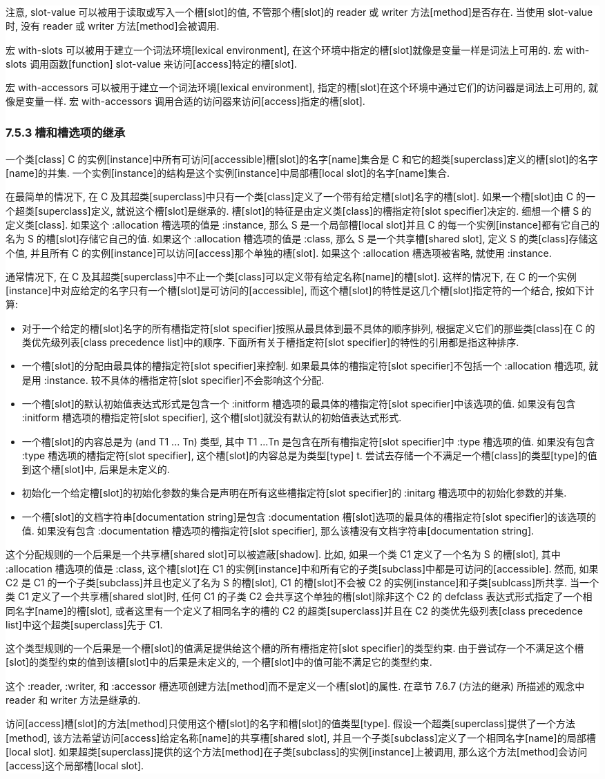 注意, slot-value 可以被用于读取或写入一个槽[slot]的值, 不管那个槽[slot]的 reader 或 writer 方法[method]是否存在. 当使用 slot-value 时, 没有 reader 或 writer 方法[method]会被调用.

宏 with-slots 可以被用于建立一个词法环境[lexical environment], 在这个环境中指定的槽[slot]就像是变量一样是词法上可用的. 宏 with-slots 调用函数[function] slot-value 来访问[access]特定的槽[slot].

宏 with-accessors 可以被用于建立一个词法环境[lexical environment], 指定的槽[slot]在这个环境中通过它们的访问器是词法上可用的, 就像是变量一样. 宏 with-accessors 调用合适的访问器来访问[access]指定的槽[slot]. 

### 7.5.3 <span id="InheritanceSlotsSlotOptions">槽和槽选项的继承</span>

一个类[class] C 的实例[instance]中所有可访问[accessible]槽[slot]的名字[name]集合是 C 和它的超类[superclass]定义的槽[slot]的名字[name]的并集. 一个实例[instance]的结构是这个实例[instance]中局部槽[local slot]的名字[name]集合.

在最简单的情况下, 在 C 及其超类[superclass]中只有一个类[class]定义了一个带有给定槽[slot]名字的槽[slot]. 如果一个槽[slot]由 C 的一个超类[superclass]定义, 就说这个槽[slot]是继承的. 槽[slot]的特征是由定义类[class]的槽指定符[slot specifier]决定的. 细想一个槽 S 的定义类[class]. 如果这个 :allocation 槽选项的值是 :instance, 那么 S 是一个局部槽[local slot]并且 C 的每一个实例[instance]都有它自己的名为 S 的槽[slot]存储它自己的值. 如果这个 :allocation 槽选项的值是 :class, 那么 S 是一个共享槽[shared slot], 定义 S 的类[class]存储这个值, 并且所有 C 的实例[instance]可以访问[access]那个单独的槽[slot]. 如果这个 :allocation 槽选项被省略, 就使用 :instance.

通常情况下, 在 C 及其超类[superclass]中不止一个类[class]可以定义带有给定名称[name]的槽[slot]. 这样的情况下, 在 C 的一个实例[instance]中对应给定的名字只有一个槽[slot]是可访问的[accessible], 而这个槽[slot]的特性是这几个槽[slot]指定符的一个结合, 按如下计算:

* 对于一个给定的槽[slot]名字的所有槽指定符[slot specifier]按照从最具体到最不具体的顺序排列, 根据定义它们的那些类[class]在 C 的类优先级列表[class precedence list]中的顺序. 下面所有关于槽指定符[slot specifier]的特性的引用都是指这种排序.

* 一个槽[slot]的分配由最具体的槽指定符[slot specifier]来控制. 如果最具体的槽指定符[slot specifier]不包括一个 :allocation 槽选项, 就是用 :instance. 较不具体的槽指定符[slot specifier]不会影响这个分配.

* 一个槽[slot]的默认初始值表达式形式是包含一个 :initform 槽选项的最具体的槽指定符[slot specifier]中该选项的值. 如果没有包含 :initform 槽选项的槽指定符[slot specifier], 这个槽[slot]就没有默认的初始值表达式形式.

* 一个槽[slot]的内容总是为 (and T1 ... Tn) 类型, 其中 T1 ...Tn 是包含在所有槽指定符[slot specifier]中 :type 槽选项的值. 如果没有包含 :type 槽选项的槽指定符[slot specifier], 这个槽[slot]的内容总是为类型[type] t. 尝试去存储一个不满足一个槽[class]的类型[type]的值到这个槽[slot]中, 后果是未定义的.

* 初始化一个给定槽[slot]的初始化参数的集合是声明在所有这些槽指定符[slot specifier]的 :initarg 槽选项中的初始化参数的并集.

* 一个槽[slot]的文档字符串[documentation string]是包含 :documentation 槽[slot]选项的最具体的槽指定符[slot specifier]的该选项的值. 如果没有包含 :documentation 槽选项的槽指定符[slot specifier], 那么该槽没有文档字符串[documentation string].

这个分配规则的一个后果是一个共享槽[shared slot]可以被遮蔽[shadow]. 比如, 如果一个类 C1 定义了一个名为 S 的槽[slot], 其中 :allocation 槽选项的值是 :class, 这个槽[slot]在 C1 的实例[instance]中和所有它的子类[subclass]中都是可访问的[accessible]. 然而, 如果 C2 是 C1 的一个子类[subclass]并且也定义了名为 S 的槽[slot], C1 的槽[slot]不会被 C2 的实例[instance]和子类[sublcass]所共享. 当一个类 C1 定义了一个共享槽[shared slot]时, 任何 C1 的子类 C2 会共享这个单独的槽[slot]除非这个 C2 的 defclass 表达式形式指定了一个相同名字[name]的槽[slot], 或者这里有一个定义了相同名字的槽的 C2 的超类[superclass]并且在 C2 的类优先级列表[class precedence list]中这个超类[superclass]先于 C1.

这个类型规则的一个后果是一个槽[slot]的值满足提供给这个槽的所有槽指定符[slot specifier]的类型约束. 由于尝试存一个不满足这个槽[slot]的类型约束的值到该槽[slot]中的后果是未定义的, 一个槽[slot]中的值可能不满足它的类型约束.

这个 :reader, :writer, 和 :accessor 槽选项创建方法[method]而不是定义一个槽[slot]的属性. 在章节 7.6.7 (方法的继承) 所描述的观念中 reader 和 writer 方法是继承的.

访问[access]槽[slot]的方法[method]只使用这个槽[slot]的名字和槽[slot]的值类型[type]. 假设一个超类[superclass]提供了一个方法[method], 该方法希望访问[access]给定名称[name]的共享槽[shared slot], 并且一个子类[subclass]定义了一个相同名字[name]的局部槽[local slot]. 如果超类[superclass]提供的这个方法[method]在子类[subclass]的实例[instance]上被调用, 那么这个方法[method]会访问[access]这个局部槽[local slot]. 
